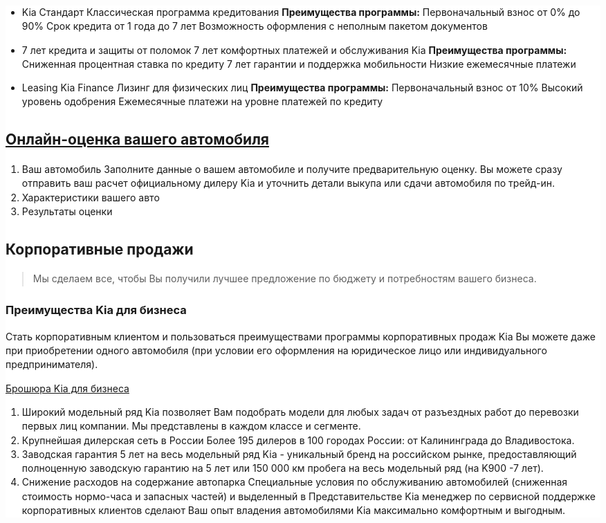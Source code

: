 - Kia Стандарт
Классическая программа кредитования
**Преимущества программы:**
Первоначальный взнос от 0% до 90%
Срок кредита от 1 года до 7 лет
Возможность оформления с неполным пакетом документов

- 7 лет кредита и защиты от поломок
7 лет комфортных платежей и обслуживания Kia
**Преимущества программы:**
Сниженная процентная ставка по кредиту
7 лет гарантии и поддержка мобильности
Низкие ежемесячные платежи

- Leasing Kia Finance
Лизинг для физических лиц
**Преимущества программы:**
Первоначальный взнос от 10%
Высокий уровень одобрения
Ежемесячные платежи на уровне платежей по кредиту

## [Онлайн-оценка вашего автомобиля](https://www.kia.ru/buy/trade-in/)

1. Ваш автомобиль
Заполните данные о вашем автомобиле и получите предварительную оценку.
Вы можете сразу отправить ваш расчет официальному дилеру Kia и уточнить
детали выкупа или сдачи автомобиля по трейд-ин.
2. Характеристики вашего авто
3. Результаты оценки

## Корпоративные продажи

> Мы сделаем все, чтобы Вы получили лучшее предложение по бюджету и потребностям вашего бизнеса.

### Преимущества Kia для бизнеса

Стать корпоративным клиентом и пользоваться преимуществами программы корпоративных продаж Kia Вы можете даже при приобретении одного автомобиля (при условии его оформления на юридическое лицо или индивидуального предпринимателя).

[Брошюра Kia для бизнеса](https://cdn.kia.ru/master-data/brochures/Kia_Fleet5.pdf)

1. Широкий модельный ряд
Kia позволяет Вам подобрать модели для любых задач от разъездных работ до перевозки первых лиц компании. Мы представлены в каждом классе и сегменте.
2. Крупнейшая дилерская сеть в России
Более 195 дилеров в 100 городах России: от Калининграда до Владивостока.  
3. Заводская гарантия 5 лет на весь модельный ряд
Kia - уникальный бренд на российском рынке, предоставляющий полноценную заводскую гарантию на 5 лет или 150 000 км пробега на весь модельный ряд (на K900 -7 лет).
4. Снижение расходов на содержание автопарка
Специальные условия по обслуживанию автомобилей (сниженная стоимость нормо-часа и запасных частей) и выделенный в Представительстве Kia менеджер по сервисной поддержке корпоративных клиентов сделают Ваш опыт владения автомобилями Kia максимально комфортным и выгодным.
